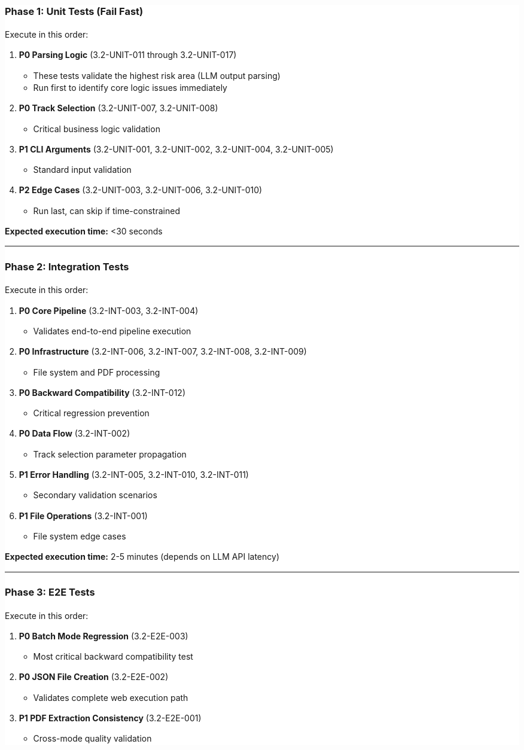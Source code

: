 ### Phase 1: Unit Tests (Fail Fast)

Execute in this order:

1. **P0 Parsing Logic** (3.2-UNIT-011 through 3.2-UNIT-017)
   - These tests validate the highest risk area (LLM output parsing)
   - Run first to identify core logic issues immediately

2. **P0 Track Selection** (3.2-UNIT-007, 3.2-UNIT-008)
   - Critical business logic validation

3. **P1 CLI Arguments** (3.2-UNIT-001, 3.2-UNIT-002, 3.2-UNIT-004, 3.2-UNIT-005)
   - Standard input validation

4. **P2 Edge Cases** (3.2-UNIT-003, 3.2-UNIT-006, 3.2-UNIT-010)
   - Run last, can skip if time-constrained

**Expected execution time:** <30 seconds

---

### Phase 2: Integration Tests

Execute in this order:

1. **P0 Core Pipeline** (3.2-INT-003, 3.2-INT-004)
   - Validates end-to-end pipeline execution

2. **P0 Infrastructure** (3.2-INT-006, 3.2-INT-007, 3.2-INT-008, 3.2-INT-009)
   - File system and PDF processing

3. **P0 Backward Compatibility** (3.2-INT-012)
   - Critical regression prevention

4. **P0 Data Flow** (3.2-INT-002)
   - Track selection parameter propagation

5. **P1 Error Handling** (3.2-INT-005, 3.2-INT-010, 3.2-INT-011)
   - Secondary validation scenarios

6. **P1 File Operations** (3.2-INT-001)
   - File system edge cases

**Expected execution time:** 2-5 minutes (depends on LLM API latency)

---

### Phase 3: E2E Tests

Execute in this order:

1. **P0 Batch Mode Regression** (3.2-E2E-003)
   - Most critical backward compatibility test

2. **P0 JSON File Creation** (3.2-E2E-002)
   - Validates complete web execution path

3. **P1 PDF Extraction Consistency** (3.2-E2E-001)
   - Cross-mode quality validation
